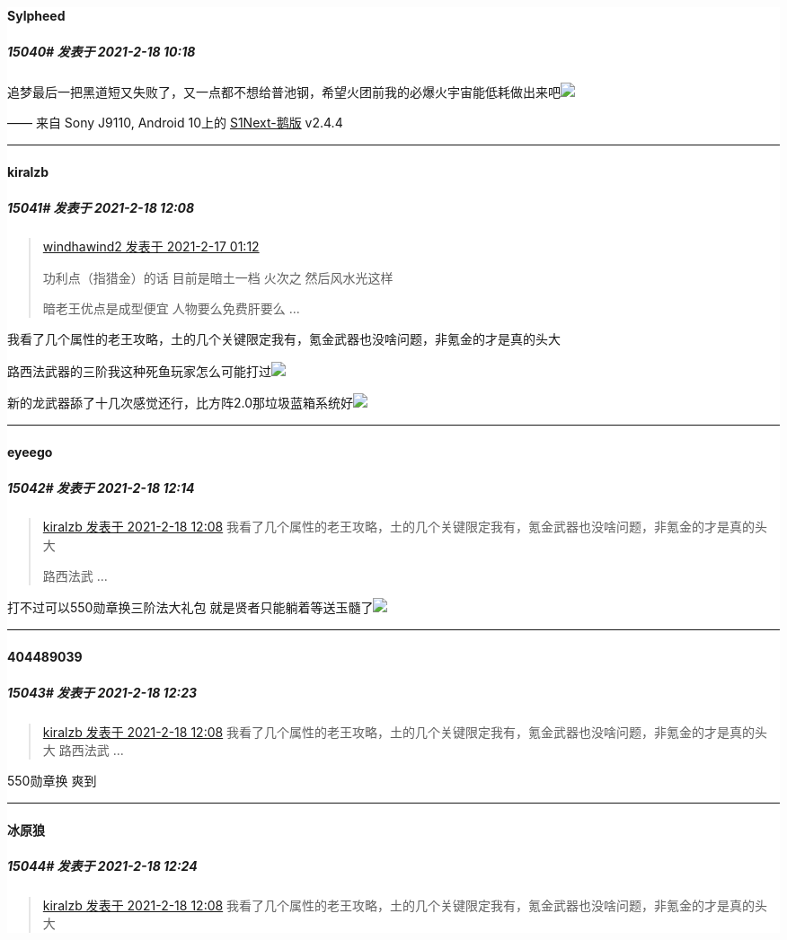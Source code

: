 ####  Sylpheed  
##### 15040#       发表于 2021-2-18 10:18

追梦最后一把黑道短又失败了，又一点都不想给普池钢，希望火团前我的必爆火宇宙能低耗做出来吧<img src="https://static.saraba1st.com/image/smiley/face2017/044.png" referrerpolicy="no-referrer">

—— 来自 Sony J9110, Android 10上的 [S1Next-鹅版](https://github.com/ykrank/S1-Next/releases) v2.4.4

*****

####  kiralzb  
##### 15041#       发表于 2021-2-18 12:08

<blockquote><a href="httphttps://bbs.saraba1st.com/2b/forum.php?mod=redirect&amp;goto=findpost&amp;pid=50350781&amp;ptid=1158205" target="_blank">windhawind2 发表于 2021-2-17 01:12</a>

功利点（指猎金）的话 目前是暗土一档 火次之 然后风水光这样

暗老王优点是成型便宜 人物要么免费肝要么 ...</blockquote>
我看了几个属性的老王攻略，土的几个关键限定我有，氪金武器也没啥问题，非氪金的才是真的头大

路西法武器的三阶我这种死鱼玩家怎么可能打过<img src="https://static.saraba1st.com/image/smiley/face2017/220.png" referrerpolicy="no-referrer">

新的龙武器舔了十几次感觉还行，比方阵2.0那垃圾蓝箱系统好<img src="https://static.saraba1st.com/image/smiley/face2017/067.png" referrerpolicy="no-referrer">

*****

####  eyeego  
##### 15042#       发表于 2021-2-18 12:14

<blockquote><a href="httphttps://bbs.saraba1st.com/2b/forum.php?mod=redirect&amp;goto=findpost&amp;pid=50364238&amp;ptid=1158205" target="_blank">kiralzb 发表于 2021-2-18 12:08</a>
我看了几个属性的老王攻略，土的几个关键限定我有，氪金武器也没啥问题，非氪金的才是真的头大

路西法武 ...</blockquote>
打不过可以550勋章换三阶法大礼包 就是贤者只能躺着等送玉髓了<img src="https://static.saraba1st.com/image/smiley/face2017/065.png" referrerpolicy="no-referrer">

*****

####  404489039  
##### 15043#       发表于 2021-2-18 12:23

<blockquote><a href="httphttps://bbs.saraba1st.com/2b/forum.php?mod=redirect&amp;goto=findpost&amp;pid=50364238&amp;ptid=1158205" target="_blank">kiralzb 发表于 2021-2-18 12:08</a>
 我看了几个属性的老王攻略，土的几个关键限定我有，氪金武器也没啥问题，非氪金的才是真的头大 路西法武 ...</blockquote>
550勋章换 爽到

*****

####  冰原狼  
##### 15044#       发表于 2021-2-18 12:24

<blockquote><a href="httphttps://bbs.saraba1st.com/2b/forum.php?mod=redirect&amp;goto=findpost&amp;pid=50364238&amp;ptid=1158205" target="_blank">kiralzb 发表于 2021-2-18 12:08</a>
我看了几个属性的老王攻略，土的几个关键限定我有，氪金武器也没啥问题，非氪金的才是真的头大
